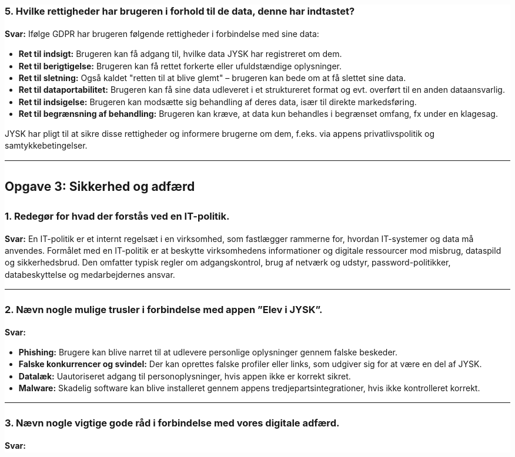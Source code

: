 ### 5. Hvilke rettigheder har brugeren i forhold til de data, denne har indtastet?

**Svar:**
Ifølge GDPR har brugeren følgende rettigheder i forbindelse med sine data:

* **Ret til indsigt:** Brugeren kan få adgang til, hvilke data JYSK har registreret om dem.
* **Ret til berigtigelse:** Brugeren kan få rettet forkerte eller ufuldstændige oplysninger.
* **Ret til sletning:** Også kaldet "retten til at blive glemt" – brugeren kan bede om at få slettet sine data.
* **Ret til dataportabilitet:** Brugeren kan få sine data udleveret i et struktureret format og evt. overført til en anden dataansvarlig.
* **Ret til indsigelse:** Brugeren kan modsætte sig behandling af deres data, især til direkte markedsføring.
* **Ret til begrænsning af behandling:** Brugeren kan kræve, at data kun behandles i begrænset omfang, fx under en klagesag.

JYSK har pligt til at sikre disse rettigheder og informere brugerne om dem, f.eks. via appens privatlivspolitik og samtykkebetingelser.

---

## Opgave 3: Sikkerhed og adfærd

### 1. Redegør for hvad der forstås ved en IT-politik.

**Svar:**
En IT-politik er et internt regelsæt i en virksomhed, som fastlægger rammerne for, hvordan IT-systemer og data må anvendes. Formålet med en IT-politik er at beskytte virksomhedens informationer og digitale ressourcer mod misbrug, dataspild og sikkerhedsbrud. Den omfatter typisk regler om adgangskontrol, brug af netværk og udstyr, password-politikker, databeskyttelse og medarbejdernes ansvar.

---

### 2. Nævn nogle mulige trusler i forbindelse med appen ”Elev i JYSK”.

**Svar:**

* **Phishing:** Brugere kan blive narret til at udlevere personlige oplysninger gennem falske beskeder.
* **Falske konkurrencer og svindel:** Der kan oprettes falske profiler eller links, som udgiver sig for at være en del af JYSK.
* **Datalæk:** Uautoriseret adgang til personoplysninger, hvis appen ikke er korrekt sikret.
* **Malware:** Skadelig software kan blive installeret gennem appens tredjepartsintegrationer, hvis ikke kontrolleret korrekt.

---

### 3. Nævn nogle vigtige gode råd i forbindelse med vores digitale adfærd.

**Svar:**

